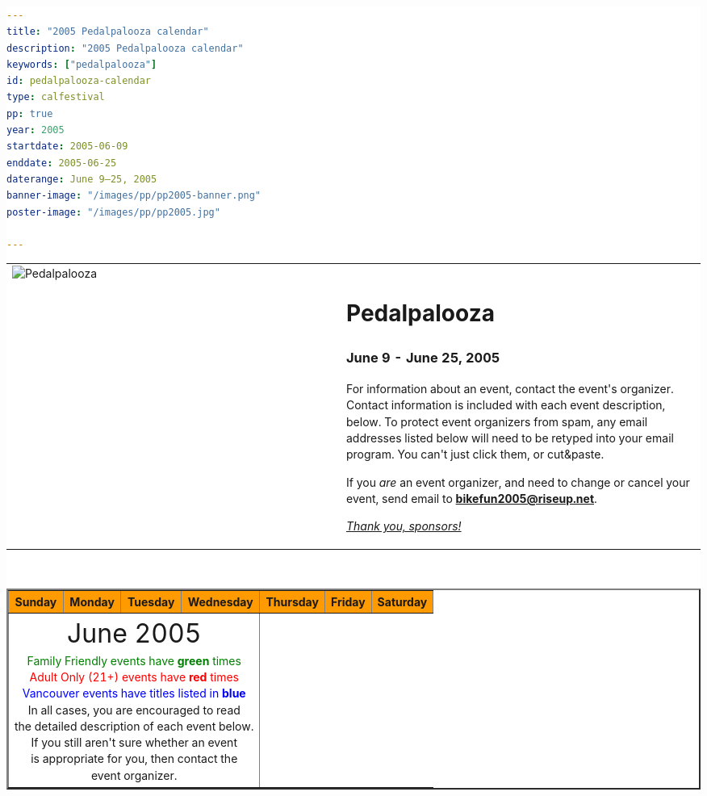 ```yaml
---
title: "2005 Pedalpalooza calendar"
description: "2005 Pedalpalooza calendar"
keywords: ["pedalpalooza"]
id: pedalpalooza-calendar
type: calfestival
pp: true
year: 2005
startdate: 2005-06-09
enddate: 2005-06-25
daterange: June 9–25, 2005
banner-image: "/images/pp/pp2005-banner.png"
poster-image: "/images/pp/pp2005.jpg"

---
```

<div id="PPcontent">
  <table>
    <tbody><tr>
      <td width="400" bgcolor="#FFFFFF">
	<img src="pp05images/pedalpalooza2005.jpg" alt="Pedalpalooza" border="0">
      </td>
      <td>
	<h1>Pedalpalooza</h1>
	<h3>June 9 - June 25, 2005</h3>
	For information about an event, contact the event's organizer.
	Contact information is included with each event description,
	below.
	To protect event organizers from spam, any email addresses
	listed below will need to be retyped into your email program.
	You can't just click them, or cut&amp;paste.
	<p>
	If you <em>are</em> an event organizer, and need to change
	or cancel your event, send email to
	<a href="mailto:bikefun2005@riseup.net"><strong>bikefun2005@riseup.net</strong></a>.
	</p><p>
	<a href="pp2005sponsors.shtml"><em>Thank you, sponsors!</em></a>
      </p></td>
    </tr>
  </tbody></table>

  <a id="cal">&nbsp;</a>
  <table border="2">
    <tbody><tr bgcolor="#ff9a00">
      <th>Sunday</th>
      <th>Monday</th>
      <th>Tuesday</th>
      <th>Wednesday</th>
      <th>Thursday</th>
      <th>Friday</th>
      <th>Saturday</th>
    </tr><tr valign="top">
      <td colspan="4" valign="middle" align="center">
	<font size="+3">June 2005</font>
	<div style="color:green;">Family Friendly events have <strong>green</strong> times</div>
	<div style="color:red;">Adult Only (21+) events have <strong>red</strong> times</div>
	<div style="color:blue;">Vancouver events have titles listed in <strong>blue</strong></div>
	In all cases, you are encouraged to read
	<br>the detailed description of each event below.
	<br>If you still aren't sure whether an event
	<br>is appropriate for you, then contact the
	<br>event organizer.